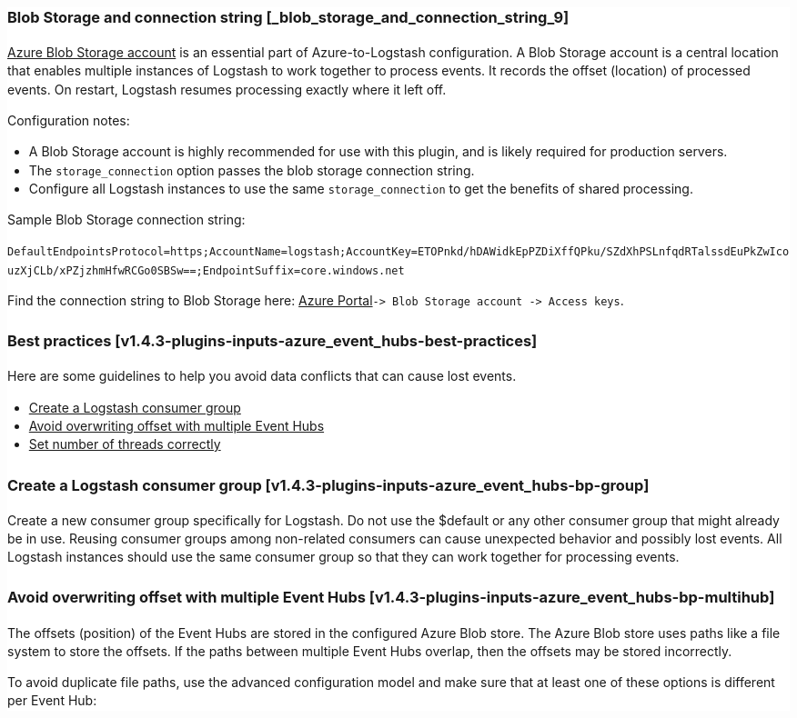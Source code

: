 ### Blob Storage and connection string [_blob_storage_and_connection_string_9]

[Azure Blob Storage account](https://azure.microsoft.com/en-us/services/storage/blobs) is an essential part of Azure-to-Logstash configuration. A Blob Storage account is a central location that enables multiple instances of Logstash to work together to process events. It records the offset (location) of processed events. On restart, Logstash resumes processing exactly where it left off.

Configuration notes:

* A Blob Storage account is highly recommended for use with this plugin, and is likely required for production servers.
* The `storage_connection` option passes the blob storage connection string.
* Configure all Logstash instances to use the same `storage_connection` to get the benefits of shared processing.

Sample Blob Storage connection string:

```
DefaultEndpointsProtocol=https;AccountName=logstash;AccountKey=ETOPnkd/hDAWidkEpPZDiXffQPku/SZdXhPSLnfqdRTalssdEuPkZwIcouzXjCLb/xPZjzhmHfwRCGo0SBSw==;EndpointSuffix=core.windows.net
```

Find the connection string to Blob Storage here: [Azure Portal](https://portal.azure.com)`-> Blob Storage account -> Access keys`.

### Best practices [v1.4.3-plugins-inputs-azure_event_hubs-best-practices]

Here are some guidelines to help you avoid data conflicts that can cause lost events.

* [Create a Logstash consumer group](v1-4-3-plugins-inputs-azure_event_hubs.md#v1.4.3-plugins-inputs-azure_event_hubs-bp-group)
* [Avoid overwriting offset with multiple Event Hubs](v1-4-3-plugins-inputs-azure_event_hubs.md#v1.4.3-plugins-inputs-azure_event_hubs-bp-multihub)
* [Set number of threads correctly](v1-4-3-plugins-inputs-azure_event_hubs.md#v1.4.3-plugins-inputs-azure_event_hubs-bp-threads)

### Create a Logstash consumer group [v1.4.3-plugins-inputs-azure_event_hubs-bp-group]

Create a new consumer group specifically for Logstash. Do not use the $default or any other consumer group that might already be in use. Reusing consumer groups among non-related consumers can cause unexpected behavior and possibly lost events. All Logstash instances should use the same consumer group so that they can work together for processing events.

### Avoid overwriting offset with multiple Event Hubs [v1.4.3-plugins-inputs-azure_event_hubs-bp-multihub]

The offsets (position) of the Event Hubs are stored in the configured Azure Blob store. The Azure Blob store uses paths like a file system to store the offsets. If the paths between multiple Event Hubs overlap, then the offsets may be stored incorrectly.

To avoid duplicate file paths, use the advanced configuration model and make sure that at least one of these options is different per Event Hub:
